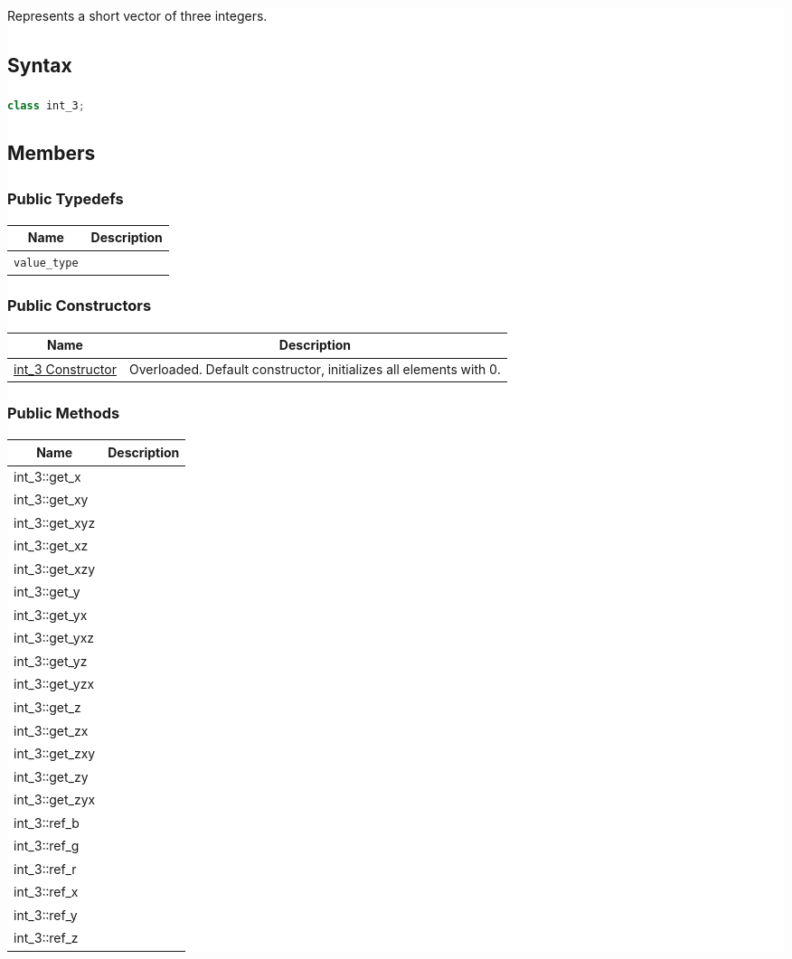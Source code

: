 Represents a short vector of three integers.

## Syntax

```cpp
class int_3;
```

## Members

### Public Typedefs

|Name|Description|
|----------|-----------------|
|`value_type`||

### Public Constructors

|Name|Description|
|----------|-----------------|
|[int_3 Constructor](#ctor)|Overloaded. Default constructor, initializes all elements with 0.|

### Public Methods

|Name|Description|
|----------|-----------------|
|int_3::get_x||
|int_3::get_xy||
|int_3::get_xyz||
|int_3::get_xz||
|int_3::get_xzy||
|int_3::get_y||
|int_3::get_yx||
|int_3::get_yxz||
|int_3::get_yz||
|int_3::get_yzx||
|int_3::get_z||
|int_3::get_zx||
|int_3::get_zxy||
|int_3::get_zy||
|int_3::get_zyx||
|int_3::ref_b||
|int_3::ref_g||
|int_3::ref_r||
|int_3::ref_x||
|int_3::ref_y||
|int_3::ref_z||